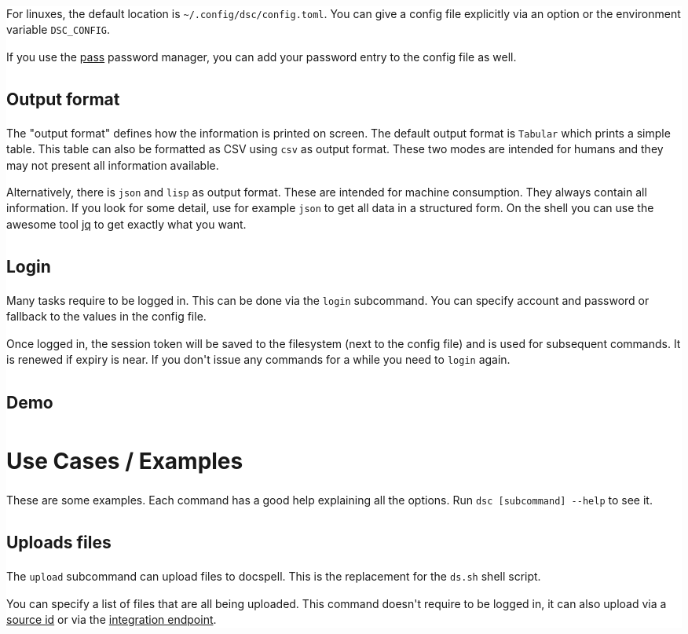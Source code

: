 For linuxes, the default location is `~/.config/dsc/config.toml`. You
can give a config file explicitly via an option or the environment
variable `DSC_CONFIG`.

If you use the [pass](https://passwordstore.org) password manager, you
can add your password entry to the config file as well.

## Output format

The "output format" defines how the information is printed on screen.
The default output format is `Tabular` which prints a simple table.
This table can also be formatted as CSV using `csv` as output format.
These two modes are intended for humans and they may not present all
information available.

Alternatively, there is `json` and `lisp` as output format. These are
intended for machine consumption. They always contain all information.
If you look for some detail, use for example `json` to get all data in
a structured form. On the shell you can use the awesome tool
[jq](https://stedolan.github.io/jq/) to get exactly what you want.

## Login

Many tasks require to be logged in. This can be done via the `login`
subcommand. You can specify account and password or fallback to the
values in the config file.

Once logged in, the session token will be saved to the filesystem
(next to the config file) and is used for subsequent commands. It is
renewed if expiry is near. If you don't issue any commands for a while
you need to `login` again.

## Demo

<figure>
  <script id="asciicast-427679" src="https://asciinema.org/a/427679.js" async></script>
</figure>


# Use Cases / Examples

These are some examples. Each command has a good help explaining all
the options. Run `dsc [subcommand] --help` to see it.


## Uploads files

The `upload` subcommand can upload files to docspell. This is the
replacement for the `ds.sh` shell script.

You can specify a list of files that are all being uploaded. This
command doesn't require to be logged in, it can also upload via a
[source id](@/docs/webapp/uploading.md#anonymous-upload) or via the
[integration endpoint](@/docs/api/upload.md#integration-endpoint).
